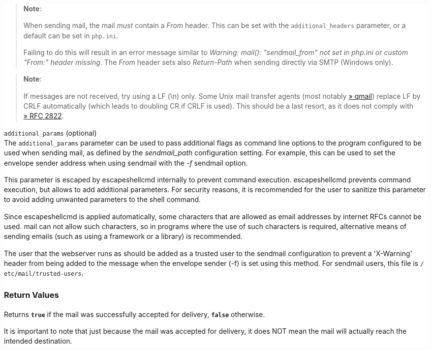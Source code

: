 > **Note**:
>
> When sending mail, the mail *must* contain a *From* header. This can
> be set with the `additional_headers` parameter, or a default can be
> set in `php.ini`.
>
> Failing to do this will result in an error message similar to
> *Warning: mail(): "sendmail\_from" not set in php.ini or custom
> "From:" header missing*. The *From* header sets also *Return-Path*
> when sending directly via SMTP (Windows only).

> **Note**:
>
> If messages are not received, try using a LF (\\n) only. Some Unix
> mail transfer agents (most notably
> <a href="http://cr.yp.to/qmail.html" class="link external">» qmail</a>)
> replace LF by CRLF automatically (which leads to doubling CR if CRLF
> is used). This should be a last resort, as it does not comply with
> <a href="http://www.faqs.org/rfcs/rfc2822" class="link external">» RFC 2822</a>.

`additional_params` (optional)  
The `additional_params` parameter can be used to pass additional flags
as command line options to the program configured to be used when
sending mail, as defined by the *sendmail\_path* configuration setting.
For example, this can be used to set the envelope sender address when
using sendmail with the *-f* sendmail option.

This parameter is escaped by <span
class="function">escapeshellcmd</span> internally to prevent command
execution. <span class="function">escapeshellcmd</span> prevents command
execution, but allows to add additional parameters. For security
reasons, it is recommended for the user to sanitize this parameter to
avoid adding unwanted parameters to the shell command.

Since <span class="function">escapeshellcmd</span> is applied
automatically, some characters that are allowed as email addresses by
internet RFCs cannot be used. <span class="function">mail</span> can not
allow such characters, so in programs where the use of such characters
is required, alternative means of sending emails (such as using a
framework or a library) is recommended.

The user that the webserver runs as should be added as a trusted user to
the sendmail configuration to prevent a 'X-Warning' header from being
added to the message when the envelope sender (-f) is set using this
method. For sendmail users, this file is `/etc/mail/trusted-users`.

### Return Values

Returns **`true`** if the mail was successfully accepted for delivery,
**`false`** otherwise.

It is important to note that just because the mail was accepted for
delivery, it does NOT mean the mail will actually reach the intended
destination.
